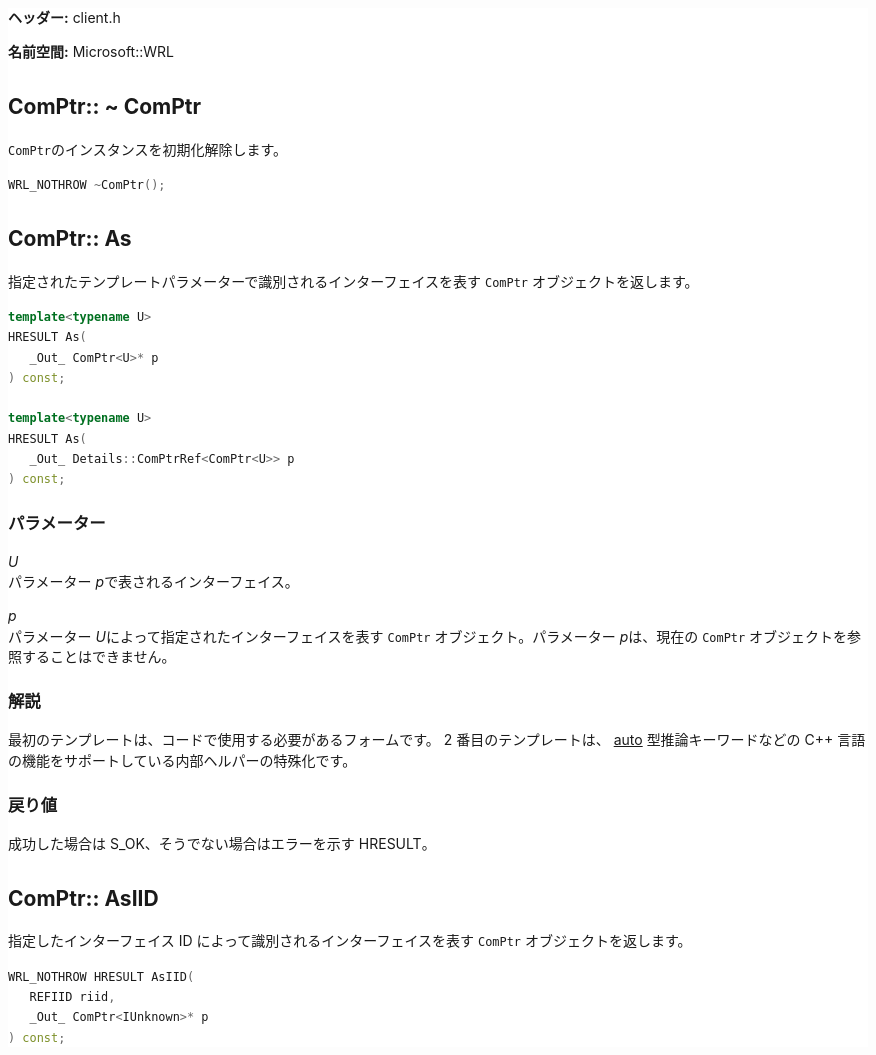 **ヘッダー:** client.h

**名前空間:** Microsoft::WRL

## <a name="tilde-comptr"></a>ComPtr:: ~ ComPtr

`ComPtr`のインスタンスを初期化解除します。

```cpp
WRL_NOTHROW ~ComPtr();
```

## <a name="as"></a>ComPtr:: As

指定されたテンプレートパラメーターで識別されるインターフェイスを表す `ComPtr` オブジェクトを返します。

```cpp
template<typename U>
HRESULT As(
   _Out_ ComPtr<U>* p
) const;

template<typename U>
HRESULT As(
   _Out_ Details::ComPtrRef<ComPtr<U>> p
) const;
```

### <a name="parameters"></a>パラメーター

*U*<br/>
パラメーター *p*で表されるインターフェイス。

*p*<br/>
パラメーター *U*によって指定されたインターフェイスを表す `ComPtr` オブジェクト。パラメーター *p*は、現在の `ComPtr` オブジェクトを参照することはできません。

### <a name="remarks"></a>解説

最初のテンプレートは、コードで使用する必要があるフォームです。 2 番目のテンプレートは、 [auto](../../cpp/auto-cpp.md) 型推論キーワードなどの C++ 言語の機能をサポートしている内部ヘルパーの特殊化です。

### <a name="return-value"></a>戻り値

成功した場合は S_OK、そうでない場合はエラーを示す HRESULT。

## <a name="asiid"></a>ComPtr:: AsIID

指定したインターフェイス ID によって識別されるインターフェイスを表す `ComPtr` オブジェクトを返します。

```cpp
WRL_NOTHROW HRESULT AsIID(
   REFIID riid,
   _Out_ ComPtr<IUnknown>* p
) const;
```
